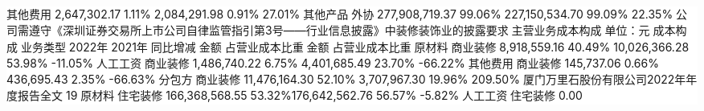其他费用
2,647,302.17
1.11%
2,084,291.98
0.91%
27.01%
其他产品
外协
277,908,719.37
99.06%
227,150,534.70
99.09%
22.35%
公司需遵守《深圳证券交易所上市公司自律监管指引第3号——行业信息披露》中装修装饰业的披露要求
主营业务成本构成
单位：元
成本构成
业务类型
2022年
2021年
同比增减
金额
占营业成本比重
金额
占营业成本比重
原材料
商业装修
8,918,559.16
40.49%
10,026,366.28
53.98%
-11.05%
人工工资
商业装修
1,486,740.22
6.75%
4,401,685.49
23.70%
-66.22%
其他费用
商业装修
145,737.06
0.66%
436,695.43
2.35%
-66.63%
分包方
商业装修
11,476,164.30
52.10%
3,707,967.30
19.96%
209.50%
厦门万里石股份有限公司2022年年度报告全文
19
原材料
住宅装修
166,368,568.55
53.32%176,642,562.76
56.57%
-5.82%
人工工资
住宅装修
0.00